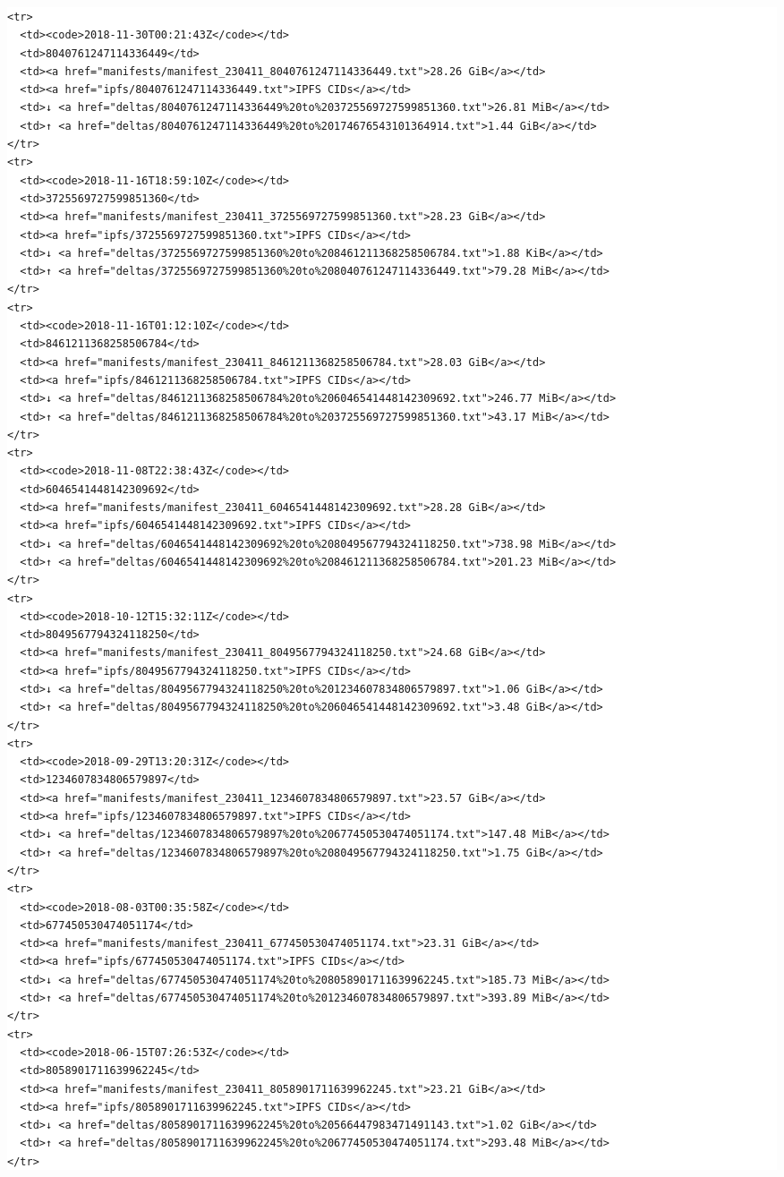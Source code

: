     <tr>
      <td><code>2018-11-30T00:21:43Z</code></td>
      <td>8040761247114336449</td>
      <td><a href="manifests/manifest_230411_8040761247114336449.txt">28.26 GiB</a></td>
      <td><a href="ipfs/8040761247114336449.txt">IPFS CIDs</a></td>
      <td>↓ <a href="deltas/8040761247114336449%20to%203725569727599851360.txt">26.81 MiB</a></td>
      <td>↑ <a href="deltas/8040761247114336449%20to%20174676543101364914.txt">1.44 GiB</a></td>
    </tr>
    <tr>
      <td><code>2018-11-16T18:59:10Z</code></td>
      <td>3725569727599851360</td>
      <td><a href="manifests/manifest_230411_3725569727599851360.txt">28.23 GiB</a></td>
      <td><a href="ipfs/3725569727599851360.txt">IPFS CIDs</a></td>
      <td>↓ <a href="deltas/3725569727599851360%20to%208461211368258506784.txt">1.88 KiB</a></td>
      <td>↑ <a href="deltas/3725569727599851360%20to%208040761247114336449.txt">79.28 MiB</a></td>
    </tr>
    <tr>
      <td><code>2018-11-16T01:12:10Z</code></td>
      <td>8461211368258506784</td>
      <td><a href="manifests/manifest_230411_8461211368258506784.txt">28.03 GiB</a></td>
      <td><a href="ipfs/8461211368258506784.txt">IPFS CIDs</a></td>
      <td>↓ <a href="deltas/8461211368258506784%20to%206046541448142309692.txt">246.77 MiB</a></td>
      <td>↑ <a href="deltas/8461211368258506784%20to%203725569727599851360.txt">43.17 MiB</a></td>
    </tr>
    <tr>
      <td><code>2018-11-08T22:38:43Z</code></td>
      <td>6046541448142309692</td>
      <td><a href="manifests/manifest_230411_6046541448142309692.txt">28.28 GiB</a></td>
      <td><a href="ipfs/6046541448142309692.txt">IPFS CIDs</a></td>
      <td>↓ <a href="deltas/6046541448142309692%20to%208049567794324118250.txt">738.98 MiB</a></td>
      <td>↑ <a href="deltas/6046541448142309692%20to%208461211368258506784.txt">201.23 MiB</a></td>
    </tr>
    <tr>
      <td><code>2018-10-12T15:32:11Z</code></td>
      <td>8049567794324118250</td>
      <td><a href="manifests/manifest_230411_8049567794324118250.txt">24.68 GiB</a></td>
      <td><a href="ipfs/8049567794324118250.txt">IPFS CIDs</a></td>
      <td>↓ <a href="deltas/8049567794324118250%20to%201234607834806579897.txt">1.06 GiB</a></td>
      <td>↑ <a href="deltas/8049567794324118250%20to%206046541448142309692.txt">3.48 GiB</a></td>
    </tr>
    <tr>
      <td><code>2018-09-29T13:20:31Z</code></td>
      <td>1234607834806579897</td>
      <td><a href="manifests/manifest_230411_1234607834806579897.txt">23.57 GiB</a></td>
      <td><a href="ipfs/1234607834806579897.txt">IPFS CIDs</a></td>
      <td>↓ <a href="deltas/1234607834806579897%20to%20677450530474051174.txt">147.48 MiB</a></td>
      <td>↑ <a href="deltas/1234607834806579897%20to%208049567794324118250.txt">1.75 GiB</a></td>
    </tr>
    <tr>
      <td><code>2018-08-03T00:35:58Z</code></td>
      <td>677450530474051174</td>
      <td><a href="manifests/manifest_230411_677450530474051174.txt">23.31 GiB</a></td>
      <td><a href="ipfs/677450530474051174.txt">IPFS CIDs</a></td>
      <td>↓ <a href="deltas/677450530474051174%20to%208058901711639962245.txt">185.73 MiB</a></td>
      <td>↑ <a href="deltas/677450530474051174%20to%201234607834806579897.txt">393.89 MiB</a></td>
    </tr>
    <tr>
      <td><code>2018-06-15T07:26:53Z</code></td>
      <td>8058901711639962245</td>
      <td><a href="manifests/manifest_230411_8058901711639962245.txt">23.21 GiB</a></td>
      <td><a href="ipfs/8058901711639962245.txt">IPFS CIDs</a></td>
      <td>↓ <a href="deltas/8058901711639962245%20to%20566447983471491143.txt">1.02 GiB</a></td>
      <td>↑ <a href="deltas/8058901711639962245%20to%20677450530474051174.txt">293.48 MiB</a></td>
    </tr>